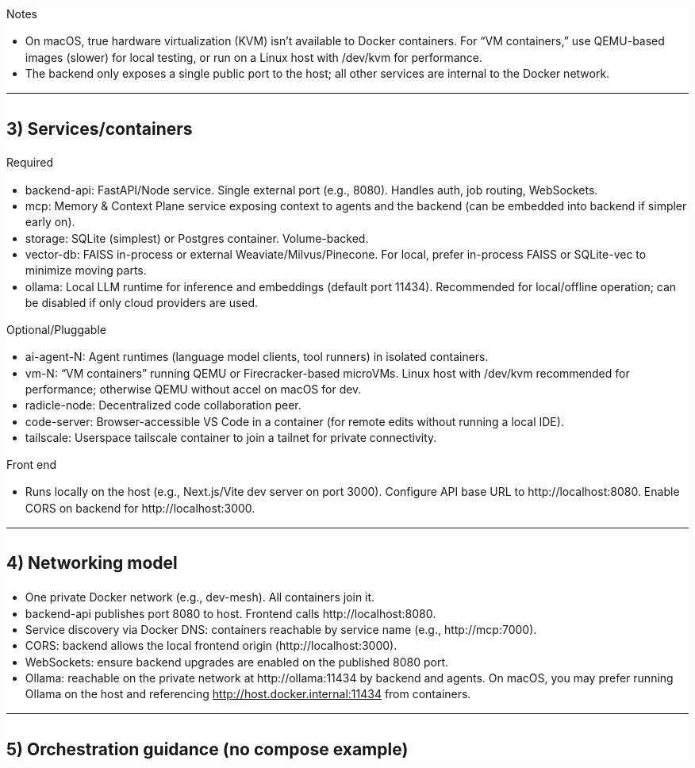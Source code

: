 Notes
- On macOS, true hardware virtualization (KVM) isn’t available to Docker containers. For “VM containers,” use QEMU-based images (slower) for local testing, or run on a Linux host with /dev/kvm for performance.
- The backend only exposes a single public port to the host; all other services are internal to the Docker network.

---

## 3) Services/containers

Required
- backend-api: FastAPI/Node service. Single external port (e.g., 8080). Handles auth, job routing, WebSockets.
- mcp: Memory & Context Plane service exposing context to agents and the backend (can be embedded into backend if simpler early on).
- storage: SQLite (simplest) or Postgres container. Volume-backed.
- vector-db: FAISS in-process or external Weaviate/Milvus/Pinecone. For local, prefer in-process FAISS or SQLite-vec to minimize moving parts.
- ollama: Local LLM runtime for inference and embeddings (default port 11434). Recommended for local/offline operation; can be disabled if only cloud providers are used.

Optional/Pluggable
- ai-agent-N: Agent runtimes (language model clients, tool runners) in isolated containers.
- vm-N: “VM containers” running QEMU or Firecracker-based microVMs. Linux host with /dev/kvm recommended for performance; otherwise QEMU without accel on macOS for dev.
- radicle-node: Decentralized code collaboration peer.
- code-server: Browser-accessible VS Code in a container (for remote edits without running a local IDE).
- tailscale: Userspace tailscale container to join a tailnet for private connectivity.

Front end
- Runs locally on the host (e.g., Next.js/Vite dev server on port 3000). Configure API base URL to http://localhost:8080. Enable CORS on backend for http://localhost:3000.

---

## 4) Networking model

- One private Docker network (e.g., dev-mesh). All containers join it.
- backend-api publishes port 8080 to host. Frontend calls http://localhost:8080.
- Service discovery via Docker DNS: containers reachable by service name (e.g., http://mcp:7000).
- CORS: backend allows the local frontend origin (http://localhost:3000).
- WebSockets: ensure backend upgrades are enabled on the published 8080 port.
- Ollama: reachable on the private network at http://ollama:11434 by backend and agents. On macOS, you may prefer running Ollama on the host and referencing http://host.docker.internal:11434 from containers.

---

## 5) Orchestration guidance (no compose example)
